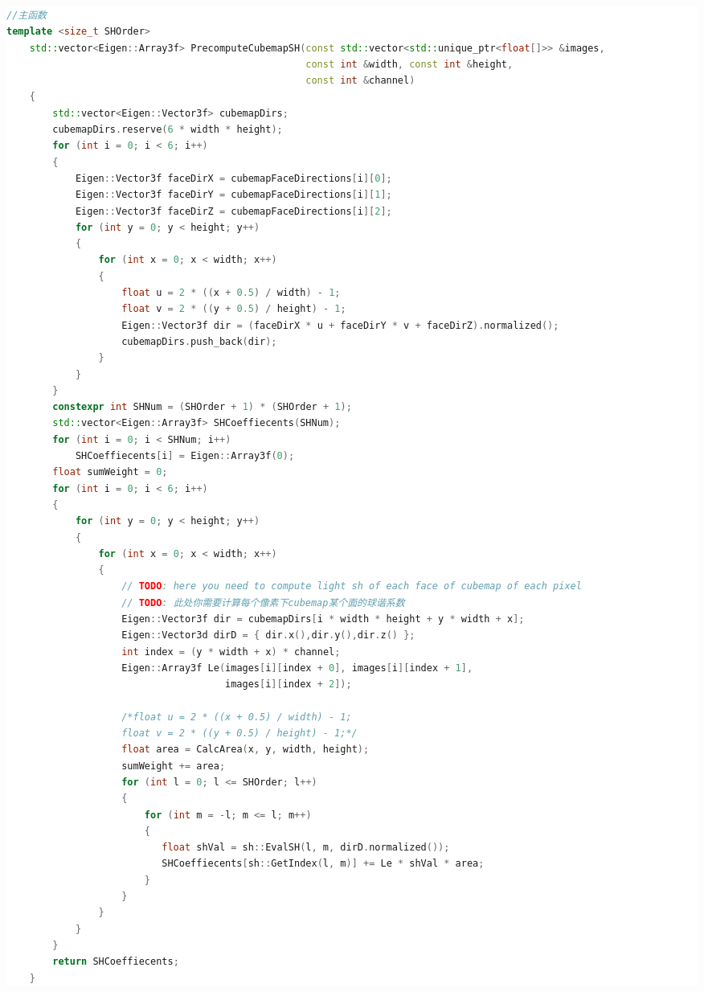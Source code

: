 ```c++
//主函数
template <size_t SHOrder>
    std::vector<Eigen::Array3f> PrecomputeCubemapSH(const std::vector<std::unique_ptr<float[]>> &images,
                                                    const int &width, const int &height,
                                                    const int &channel)
    {
        std::vector<Eigen::Vector3f> cubemapDirs;
        cubemapDirs.reserve(6 * width * height);
        for (int i = 0; i < 6; i++)
        {
            Eigen::Vector3f faceDirX = cubemapFaceDirections[i][0];
            Eigen::Vector3f faceDirY = cubemapFaceDirections[i][1];
            Eigen::Vector3f faceDirZ = cubemapFaceDirections[i][2];
            for (int y = 0; y < height; y++)
            {
                for (int x = 0; x < width; x++)
                {
                    float u = 2 * ((x + 0.5) / width) - 1;
                    float v = 2 * ((y + 0.5) / height) - 1;
                    Eigen::Vector3f dir = (faceDirX * u + faceDirY * v + faceDirZ).normalized();
                    cubemapDirs.push_back(dir);
                }
            }
        }
        constexpr int SHNum = (SHOrder + 1) * (SHOrder + 1);
        std::vector<Eigen::Array3f> SHCoeffiecents(SHNum);
        for (int i = 0; i < SHNum; i++)
            SHCoeffiecents[i] = Eigen::Array3f(0);
        float sumWeight = 0;
        for (int i = 0; i < 6; i++)
        {
            for (int y = 0; y < height; y++)
            {
                for (int x = 0; x < width; x++)
                {
                    // TODO: here you need to compute light sh of each face of cubemap of each pixel
                    // TODO: 此处你需要计算每个像素下cubemap某个面的球谐系数
                    Eigen::Vector3f dir = cubemapDirs[i * width * height + y * width + x];
                    Eigen::Vector3d dirD = { dir.x(),dir.y(),dir.z() };
                    int index = (y * width + x) * channel;
                    Eigen::Array3f Le(images[i][index + 0], images[i][index + 1],
                                      images[i][index + 2]);

                    /*float u = 2 * ((x + 0.5) / width) - 1;
                    float v = 2 * ((y + 0.5) / height) - 1;*/
                    float area = CalcArea(x, y, width, height);
                    sumWeight += area;
                    for (int l = 0; l <= SHOrder; l++) 
                    {
                        for (int m = -l; m <= l; m++) 
                        {
                           float shVal = sh::EvalSH(l, m, dirD.normalized());
                           SHCoeffiecents[sh::GetIndex(l, m)] += Le * shVal * area;
                        }
                    }
                }
            }
        }
        return SHCoeffiecents;
    }
```